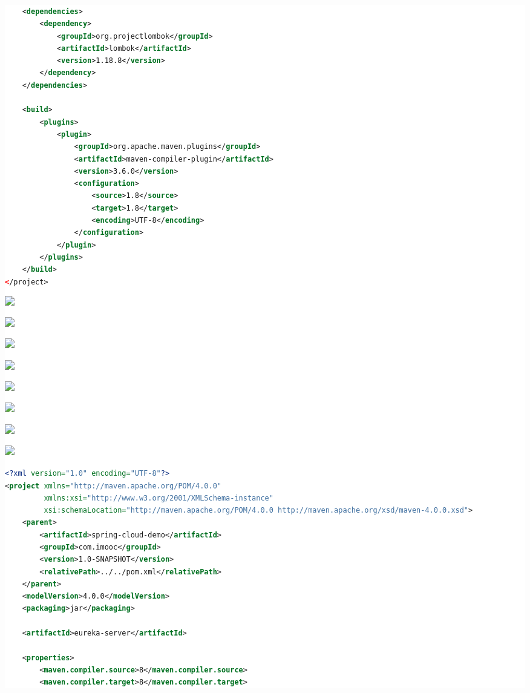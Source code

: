 ```xml
    <dependencies>
        <dependency>
            <groupId>org.projectlombok</groupId>
            <artifactId>lombok</artifactId>
            <version>1.18.8</version>
        </dependency>
    </dependencies>

    <build>
        <plugins>
            <plugin>
                <groupId>org.apache.maven.plugins</groupId>
                <artifactId>maven-compiler-plugin</artifactId>
                <version>3.6.0</version>
                <configuration>
                    <source>1.8</source>
                    <target>1.8</target>
                    <encoding>UTF-8</encoding>
                </configuration>
            </plugin>
        </plugins>
    </build>
</project>

```

![](https://tcs.teambition.net/storage/3121f7590d9f73b1768eabc86aeb3bbaf02f?Signature=eyJhbGciOiJIUzI1NiIsInR5cCI6IkpXVCJ9.eyJBcHBJRCI6IjU5Mzc3MGZmODM5NjMyMDAyZTAzNThmMSIsIl9hcHBJZCI6IjU5Mzc3MGZmODM5NjMyMDAyZTAzNThmMSIsIl9vcmdhbml6YXRpb25JZCI6IiIsImV4cCI6MTYxMjc5NjE5MSwiaWF0IjoxNjEyMTkxMzkxLCJyZXNvdXJjZSI6Ii9zdG9yYWdlLzMxMjFmNzU5MGQ5ZjczYjE3NjhlYWJjODZhZWIzYmJhZjAyZiJ9.BUq4M_qm4BEoRxWSlj5Lb25TQ5zV74rVw3JS-Ikbxk0&download=image.png "")

![](https://tcs.teambition.net/storage/3121e5933e7688e85594582c7736e4013546?Signature=eyJhbGciOiJIUzI1NiIsInR5cCI6IkpXVCJ9.eyJBcHBJRCI6IjU5Mzc3MGZmODM5NjMyMDAyZTAzNThmMSIsIl9hcHBJZCI6IjU5Mzc3MGZmODM5NjMyMDAyZTAzNThmMSIsIl9vcmdhbml6YXRpb25JZCI6IiIsImV4cCI6MTYxMjc5NjE5MSwiaWF0IjoxNjEyMTkxMzkxLCJyZXNvdXJjZSI6Ii9zdG9yYWdlLzMxMjFlNTkzM2U3Njg4ZTg1NTk0NTgyYzc3MzZlNDAxMzU0NiJ9.MCXdWx11qMYxS6voy10LXnnFCNnGW4BOehqHnvzwl8E&download=image.png "")

![](https://tcs.teambition.net/storage/3121d0f2ef447b18a7d513ad2353daad3f9c?Signature=eyJhbGciOiJIUzI1NiIsInR5cCI6IkpXVCJ9.eyJBcHBJRCI6IjU5Mzc3MGZmODM5NjMyMDAyZTAzNThmMSIsIl9hcHBJZCI6IjU5Mzc3MGZmODM5NjMyMDAyZTAzNThmMSIsIl9vcmdhbml6YXRpb25JZCI6IiIsImV4cCI6MTYxMjc5NjE5MSwiaWF0IjoxNjEyMTkxMzkxLCJyZXNvdXJjZSI6Ii9zdG9yYWdlLzMxMjFkMGYyZWY0NDdiMThhN2Q1MTNhZDIzNTNkYWFkM2Y5YyJ9.i_1dl6_6gGZoV97dGI0GRWy0j5vlMKmqYmVk9sJkflk&download=image.png "")

![](https://tcs.teambition.net/storage/31218d250f43bfde7168c3600c6e85e30367?Signature=eyJhbGciOiJIUzI1NiIsInR5cCI6IkpXVCJ9.eyJBcHBJRCI6IjU5Mzc3MGZmODM5NjMyMDAyZTAzNThmMSIsIl9hcHBJZCI6IjU5Mzc3MGZmODM5NjMyMDAyZTAzNThmMSIsIl9vcmdhbml6YXRpb25JZCI6IiIsImV4cCI6MTYxMjc5NjE5MSwiaWF0IjoxNjEyMTkxMzkxLCJyZXNvdXJjZSI6Ii9zdG9yYWdlLzMxMjE4ZDI1MGY0M2JmZGU3MTY4YzM2MDBjNmU4NWUzMDM2NyJ9.r5GdWV1J-2VzKEpmt4JCGIBFU50uXPe6jUPPKUFo5gg&download=image.png "")

![](https://tcs.teambition.net/storage/31210dfe4e5afdd55990d134c9ac7ed828e4?Signature=eyJhbGciOiJIUzI1NiIsInR5cCI6IkpXVCJ9.eyJBcHBJRCI6IjU5Mzc3MGZmODM5NjMyMDAyZTAzNThmMSIsIl9hcHBJZCI6IjU5Mzc3MGZmODM5NjMyMDAyZTAzNThmMSIsIl9vcmdhbml6YXRpb25JZCI6IiIsImV4cCI6MTYxMjc5NjE5MSwiaWF0IjoxNjEyMTkxMzkxLCJyZXNvdXJjZSI6Ii9zdG9yYWdlLzMxMjEwZGZlNGU1YWZkZDU1OTkwZDEzNGM5YWM3ZWQ4MjhlNCJ9.ViVZHS-eV4ehG_Dm_sm1xIDlPiHTfjyAZafH8UJTAvA&download=image.png "")

![](https://tcs.teambition.net/storage/3121c534a777721bb02d42d5ad17b091e5f7?Signature=eyJhbGciOiJIUzI1NiIsInR5cCI6IkpXVCJ9.eyJBcHBJRCI6IjU5Mzc3MGZmODM5NjMyMDAyZTAzNThmMSIsIl9hcHBJZCI6IjU5Mzc3MGZmODM5NjMyMDAyZTAzNThmMSIsIl9vcmdhbml6YXRpb25JZCI6IiIsImV4cCI6MTYxMjc5NjE5MSwiaWF0IjoxNjEyMTkxMzkxLCJyZXNvdXJjZSI6Ii9zdG9yYWdlLzMxMjFjNTM0YTc3NzcyMWJiMDJkNDJkNWFkMTdiMDkxZTVmNyJ9.0Hfv4IzmOk5yJVUfOEZNtTFI_PH7-Kqm90gCyEmwUL8&download=image.png "")

![](https://tcs.teambition.net/storage/31210175fc5036955a87a804221486f74a61?Signature=eyJhbGciOiJIUzI1NiIsInR5cCI6IkpXVCJ9.eyJBcHBJRCI6IjU5Mzc3MGZmODM5NjMyMDAyZTAzNThmMSIsIl9hcHBJZCI6IjU5Mzc3MGZmODM5NjMyMDAyZTAzNThmMSIsIl9vcmdhbml6YXRpb25JZCI6IiIsImV4cCI6MTYxMjc5NjE5MSwiaWF0IjoxNjEyMTkxMzkxLCJyZXNvdXJjZSI6Ii9zdG9yYWdlLzMxMjEwMTc1ZmM1MDM2OTU1YTg3YTgwNDIyMTQ4NmY3NGE2MSJ9.Ao28tzlFB1RYxIFfp7f1O3kxFufR0PHJlzTmPleQK-s&download=image.png "")

![](https://tcs.teambition.net/storage/3121685447998040f074c61224869d66233a?Signature=eyJhbGciOiJIUzI1NiIsInR5cCI6IkpXVCJ9.eyJBcHBJRCI6IjU5Mzc3MGZmODM5NjMyMDAyZTAzNThmMSIsIl9hcHBJZCI6IjU5Mzc3MGZmODM5NjMyMDAyZTAzNThmMSIsIl9vcmdhbml6YXRpb25JZCI6IiIsImV4cCI6MTYxMjc5NjE5MSwiaWF0IjoxNjEyMTkxMzkxLCJyZXNvdXJjZSI6Ii9zdG9yYWdlLzMxMjE2ODU0NDc5OTgwNDBmMDc0YzYxMjI0ODY5ZDY2MjMzYSJ9.cTz496Kx9L0vKqR7bwndux0fRpsY92Zq0k3fP6OGZEY&download=image.png "")

```xml
<?xml version="1.0" encoding="UTF-8"?>
<project xmlns="http://maven.apache.org/POM/4.0.0"
         xmlns:xsi="http://www.w3.org/2001/XMLSchema-instance"
         xsi:schemaLocation="http://maven.apache.org/POM/4.0.0 http://maven.apache.org/xsd/maven-4.0.0.xsd">
    <parent>
        <artifactId>spring-cloud-demo</artifactId>
        <groupId>com.imooc</groupId>
        <version>1.0-SNAPSHOT</version>
        <relativePath>../../pom.xml</relativePath>
    </parent>
    <modelVersion>4.0.0</modelVersion>
    <packaging>jar</packaging>

    <artifactId>eureka-server</artifactId>

    <properties>
        <maven.compiler.source>8</maven.compiler.source>
        <maven.compiler.target>8</maven.compiler.target>
```